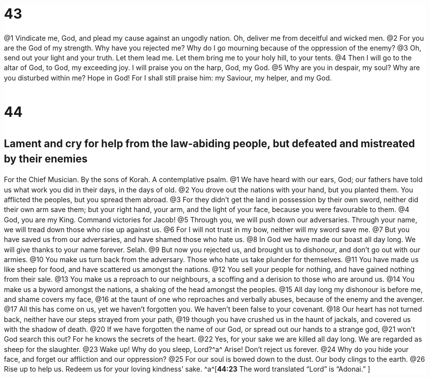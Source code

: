 # 43 
@1 Vindicate me, God, and plead my cause against an ungodly nation. Oh, deliver me from deceitful and wicked men. 
@2 For you are the God of my strength. Why have you rejected me? Why do I go mourning because of the oppression of the enemy? 
@3 Oh, send out your light and your truth. Let them lead me. Let them bring me to your holy hill, to your tents. 
@4 Then I will go to the altar of God, to God, my exceeding joy. I will praise you on the harp, God, my God. 
@5 Why are you in despair, my soul? Why are you disturbed within me? Hope in God! For I shall still praise him: my Saviour, my helper, and my God. 

# 44 
## Lament and cry for help from the law-abiding people, but defeated and mistreated by their enemies
For the Chief Musician. By the sons of Korah. A contemplative psalm. 
@1 We have heard with our ears, God; our fathers have told us what work you did in their days, in the days of old. 
@2 You drove out the nations with your hand, but you planted them. You afflicted the peoples, but you spread them abroad. 
@3 For they didn’t get the land in possession by their own sword, neither did their own arm save them; but your right hand, your arm, and the light of your face, because you were favourable to them. 
@4 God, you are my King. Command victories for Jacob! 
@5 Through you, we will push down our adversaries. Through your name, we will tread down those who rise up against us. 
@6 For I will not trust in my bow, neither will my sword save me. 
@7 But you have saved us from our adversaries, and have shamed those who hate us. 
@8 In God we have made our boast all day long. We will give thanks to your name forever. Selah. 
@9 But now you rejected us, and brought us to dishonour, and don’t go out with our armies. 
@10 You make us turn back from the adversary. Those who hate us take plunder for themselves. 
@11 You have made us like sheep for food, and have scattered us amongst the nations. 
@12 You sell your people for nothing, and have gained nothing from their sale. 
@13 You make us a reproach to our neighbours, a scoffing and a derision to those who are around us. 
@14 You make us a byword amongst the nations, a shaking of the head amongst the peoples. 
@15 All day long my dishonour is before me, and shame covers my face, 
@16 at the taunt of one who reproaches and verbally abuses, because of the enemy and the avenger. 
@17 All this has come on us, yet we haven’t forgotten you. We haven’t been false to your covenant. 
@18 Our heart has not turned back, neither have our steps strayed from your path, 
@19 though you have crushed us in the haunt of jackals, and covered us with the shadow of death. 
@20 If we have forgotten the name of our God, or spread out our hands to a strange god, 
@21 won’t God search this out? For he knows the secrets of the heart. 
@22 Yes, for your sake we are killed all day long. We are regarded as sheep for the slaughter. 
@23 Wake up! Why do you sleep, Lord?^a^ Arise! Don’t reject us forever. 
@24 Why do you hide your face, and forget our affliction and our oppression? 
@25 For our soul is bowed down to the dust. Our body clings to the earth. 
@26 Rise up to help us. Redeem us for your loving kindness’ sake.
^a^[**44:23** The word translated “Lord” is “Adonai.” ] 

